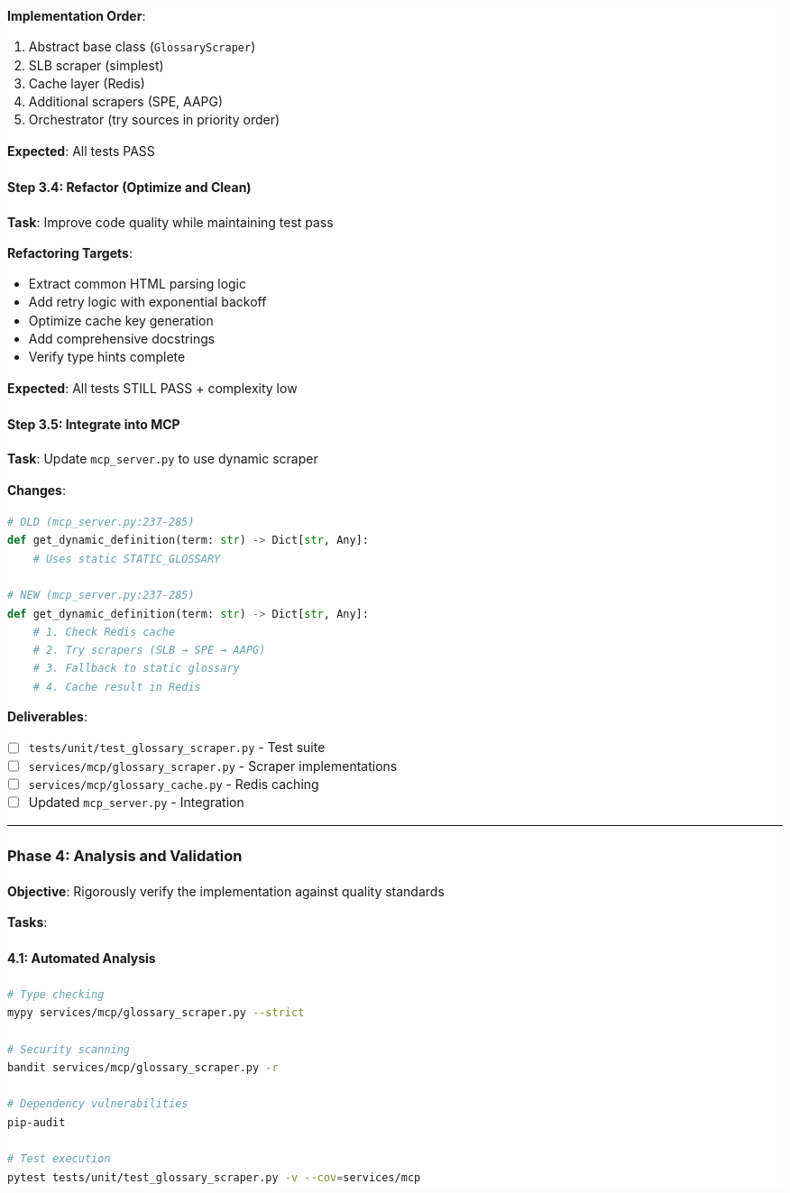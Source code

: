 **Implementation Order**:
1. Abstract base class (`GlossaryScraper`)
2. SLB scraper (simplest)
3. Cache layer (Redis)
4. Additional scrapers (SPE, AAPG)
5. Orchestrator (try sources in priority order)

**Expected**: All tests PASS

#### Step 3.4: Refactor (Optimize and Clean)
**Task**: Improve code quality while maintaining test pass

**Refactoring Targets**:
- Extract common HTML parsing logic
- Add retry logic with exponential backoff
- Optimize cache key generation
- Add comprehensive docstrings
- Verify type hints complete

**Expected**: All tests STILL PASS + complexity low

#### Step 3.5: Integrate into MCP
**Task**: Update `mcp_server.py` to use dynamic scraper

**Changes**:
```python
# OLD (mcp_server.py:237-285)
def get_dynamic_definition(term: str) -> Dict[str, Any]:
    # Uses static STATIC_GLOSSARY

# NEW (mcp_server.py:237-285)
def get_dynamic_definition(term: str) -> Dict[str, Any]:
    # 1. Check Redis cache
    # 2. Try scrapers (SLB → SPE → AAPG)
    # 3. Fallback to static glossary
    # 4. Cache result in Redis
```

**Deliverables**:
- [ ] `tests/unit/test_glossary_scraper.py` - Test suite
- [ ] `services/mcp/glossary_scraper.py` - Scraper implementations
- [ ] `services/mcp/glossary_cache.py` - Redis caching
- [ ] Updated `mcp_server.py` - Integration

---

### Phase 4: Analysis and Validation

**Objective**: Rigorously verify the implementation against quality standards

**Tasks**:

#### 4.1: Automated Analysis
```bash
# Type checking
mypy services/mcp/glossary_scraper.py --strict

# Security scanning
bandit services/mcp/glossary_scraper.py -r

# Dependency vulnerabilities
pip-audit

# Test execution
pytest tests/unit/test_glossary_scraper.py -v --cov=services/mcp
```
